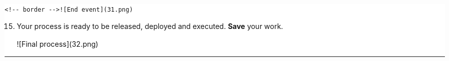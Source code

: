     <!-- border -->![End event](31.png)

15. Your process is ready to be released, deployed and executed. **Save** your work.

    <!-- border -->![Final process](32.png)


---
